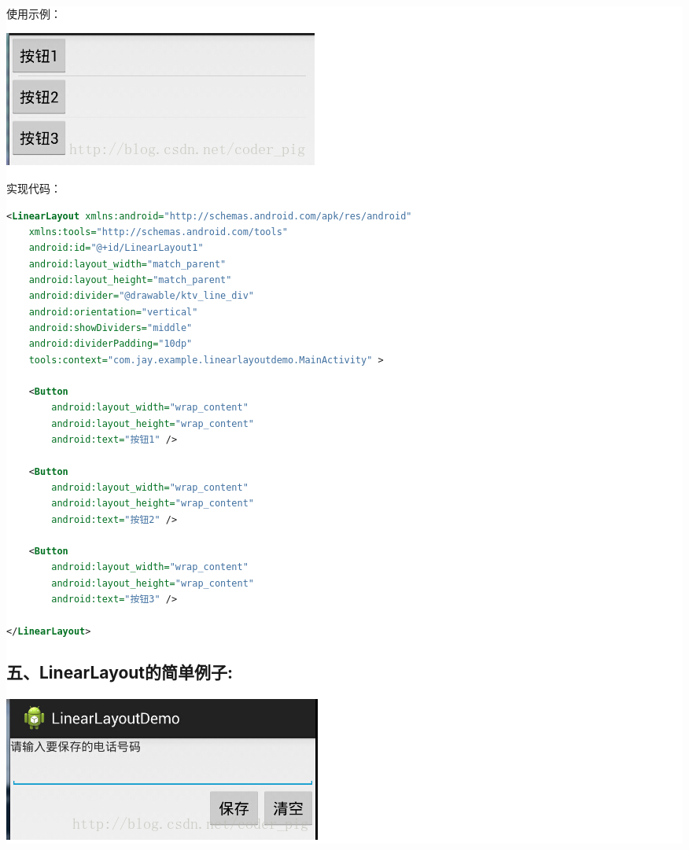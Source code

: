 使用示例：

![](../img/widget-10.jpg)

实现代码：

```xml
<LinearLayout xmlns:android="http://schemas.android.com/apk/res/android"  
    xmlns:tools="http://schemas.android.com/tools"  
    android:id="@+id/LinearLayout1"  
    android:layout_width="match_parent"  
    android:layout_height="match_parent"  
    android:divider="@drawable/ktv_line_div"  
    android:orientation="vertical"  
    android:showDividers="middle"  
    android:dividerPadding="10dp"  
    tools:context="com.jay.example.linearlayoutdemo.MainActivity" >  
  
    <Button  
        android:layout_width="wrap_content"  
        android:layout_height="wrap_content"  
        android:text="按钮1" />  
  
    <Button  
        android:layout_width="wrap_content"  
        android:layout_height="wrap_content"  
        android:text="按钮2" />  
  
    <Button  
        android:layout_width="wrap_content"  
        android:layout_height="wrap_content"  
        android:text="按钮3" />  
  
</LinearLayout>
```


## 五、LinearLayout的简单例子:

![](../img/widget-11.jpg)
